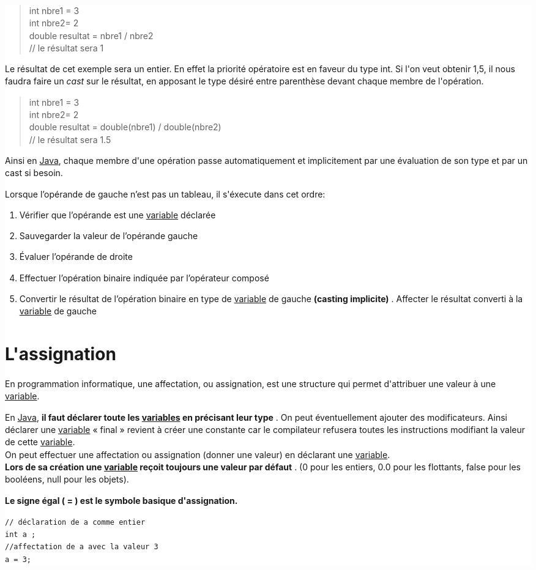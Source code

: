 > int nbre1 = 3  
int nbre2= 2  
double resultat = nbre1 / nbre2  
// le résultat sera 1  

Le résultat de cet exemple sera un entier. En effet la priorité opératoire est en faveur du type int. Si l'on veut obtenir 1,5, il nous faudra faire un *cast* sur le résultat, en apposant le type désiré entre parenthèse devant chaque membre de l'opération.

> int nbre1 = 3  
int nbre2= 2  
double resultat = double(nbre1) / double(nbre2)  
// le résultat sera 1.5

Ainsi en <a href="https://fr.wikipedia.org/wiki/Java_(technique)">Java</a>, chaque membre d'une opération passe automatiquement et implicitement par une évaluation de son type et par un cast si besoin.

Lorsque l’opérande de gauche n’est pas un tableau, il s'éxecute dans cet ordre:

1. Vérifier que l’opérande est une <a href="https://fr.wikipedia.org/wiki/Variable_(informatique)">variable</a> déclarée
2. Sauvegarder la valeur de l’opérande gauche

3. Évaluer l’opérande de droite

4. Effectuer l’opération binaire indiquée par l’opérateur composé

5. Convertir le résultat de l’opération binaire en type de <a href="https://fr.wikipedia.org/wiki/Variable_(informatique)">variable</a> de gauche **(casting implicite)** . Affecter le résultat converti à la <a href="https://fr.wikipedia.org/wiki/Variable_(informatique)">variable</a> de gauche

# <a id="assignation"></a>L'assignation

En programmation informatique, une affectation, ou assignation, est une structure qui permet d'attribuer une valeur à une <a href="https://fr.wikipedia.org/wiki/Variable_(informatique)">variable</a>.


En <a href="https://fr.wikipedia.org/wiki/Java_(technique)">Java</a>, **il faut déclarer toute les <a href="https://fr.wikipedia.org/wiki/Variable_(informatique)">variables</a> en précisant leur type** . On peut éventuellement ajouter des modificateurs. Ainsi déclarer une <a href="https://fr.wikipedia.org/wiki/Variable_(informatique)">variable</a> « final » revient à créer une constante car le compilateur refusera toutes les instructions modifiant la valeur de cette <a href="https://fr.wikipedia.org/wiki/Variable_(informatique)">variable</a>.  
On peut effectuer une affectation ou assignation (donner une valeur) en déclarant une <a href="https://fr.wikipedia.org/wiki/Variable_(informatique)">variable</a>.  
**Lors de sa création une <a href="https://fr.wikipedia.org/wiki/Variable_(informatique)">variable</a> reçoit toujours une valeur par défaut** . (0 pour les entiers, 0.0 pour les flottants, false pour les booléens, null pour les objets).

**Le signe égal ( = ) est le symbole basique d'assignation.**

```
// déclaration de a comme entier
int a ;
//affectation de a avec la valeur 3
a = 3;
```
